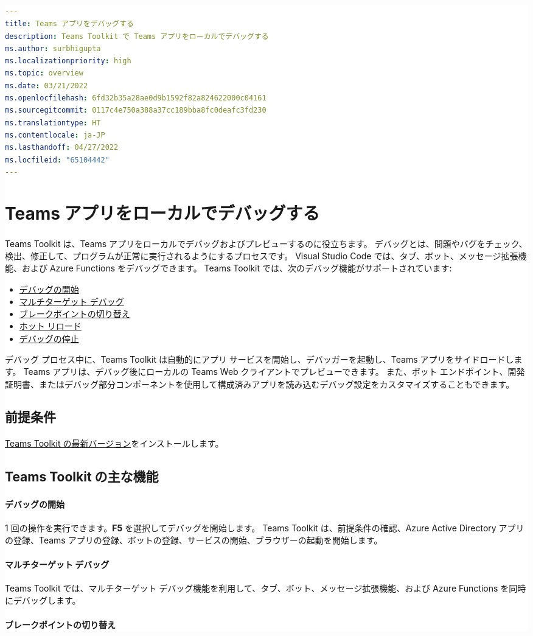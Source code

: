 ```yaml
---
title: Teams アプリをデバッグする
description: Teams Toolkit で Teams アプリをローカルでデバッグする
ms.author: surbhigupta
ms.localizationpriority: high
ms.topic: overview
ms.date: 03/21/2022
ms.openlocfilehash: 6fd32b35a28ae0d9b1592f82a824622000c04161
ms.sourcegitcommit: 0117c4e750a388a37cc189bba8fc0deafc3fd230
ms.translationtype: HT
ms.contentlocale: ja-JP
ms.lasthandoff: 04/27/2022
ms.locfileid: "65104442"
---
```

# <a name="debug-your-teams-app-locally"></a>Teams アプリをローカルでデバッグする

Teams Toolkit は、Teams アプリをローカルでデバッグおよびプレビューするのに役立ちます。 デバッグとは、問題やバグをチェック、検出、修正して、プログラムが正常に実行されるようにするプロセスです。 Visual Studio Code では、タブ、ボット、メッセージ拡張機能、および Azure Functions をデバッグできます。 Teams Toolkit では、次のデバッグ機能がサポートされています:

* [デバッグの開始](#start-debugging)
* [マルチターゲット デバッグ](#multi-target-debugging)
* [ブレークポイントの切り替え](#toggle-breakpoints)
* [ホット リロード](#hot-reload)
* [デバッグの停止](#stop-debugging)  


デバッグ プロセス中に、Teams Toolkit は自動的にアプリ サービスを開始し、デバッガーを起動し、Teams アプリをサイドロードします。 Teams アプリは、デバッグ後にローカルの Teams Web クライアントでプレビューできます。 また、ボット エンドポイント、開発証明書、またはデバッグ部分コンポーネントを使用して構成済みアプリを読み込むデバッグ設定をカスタマイズすることもできます。

## <a name="prerequisite"></a>前提条件

[Teams Toolkit の最新バージョン](https://marketplace.visualstudio.com/items?itemName=TeamsDevApp.ms-teams-vscode-extension)をインストールします。

## <a name="key-features-of-teams-toolkit"></a>Teams Toolkit の主な機能

#### <a name="start-debugging"></a>デバッグの開始

1 回の操作を実行できます。**F5** を選択してデバッグを開始します。 Teams Toolkit は、前提条件の確認、Azure Active Directory アプリの登録、Teams アプリの登録、ボットの登録、サービスの開始、ブラウザーの起動を開始します。

#### <a name="multi-target-debugging"></a>マルチターゲット デバッグ

Teams Toolkit では、マルチターゲット デバッグ機能を利用して、タブ、ボット、メッセージ拡張機能、および Azure Functions を同時にデバッグします。

#### <a name="toggle-breakpoints"></a>ブレークポイントの切り替え
